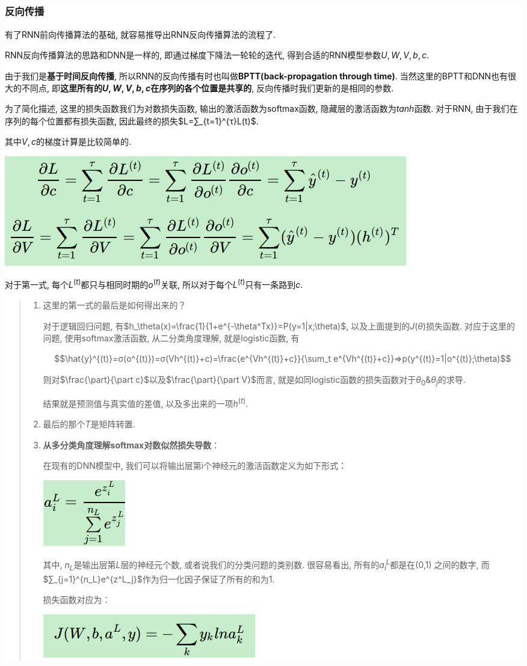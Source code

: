 ### 反向传播

有了RNN前向传播算法的基础, 就容易推导出RNN反向传播算法的流程了.

RNN反向传播算法的思路和DNN是一样的, 即通过梯度下降法一轮轮的迭代, 得到合适的RNN模型参数$U,W,V,b,c$.

由于我们是**基于时间反向传播**, 所以RNN的反向传播有时也叫做**BPTT(back-propagation through time)**. 当然这里的BPTT和DNN也有很大的不同点, 即**这里所有的$U,W,V,b,c$在序列的各个位置是共享的**, 反向传播时我们更新的是相同的参数.

为了简化描述, 这里的损失函数我们为对数损失函数, 输出的激活函数为softmax函数, 隐藏层的激活函数为$tanh$函数. 对于RNN, 由于我们在序列的每个位置都有损失函数, 因此最终的损失$L=∑_{t=1}^{τ}L(t)$.

其中$V,c$的梯度计算是比较简单的.

![1537689698107](assets/1537689698107.png)

对于第一式, 每个$L^{(t)}$都只与相同时期的$o^{(t)}$关联, 所以对于每个$L^{(t)}$只有一条路到$c$.

> 1. 这里的第一式的最后是如何得出来的？
>
>     对于逻辑回归问题, 有$h_\theta(x)=\frac{1}{1+e^{-\theta^Tx}}=P(y=1|x;\theta)$, 以及上面提到的$J(\theta)$损失函数. 对应于这里的问题, 使用softmax激活函数, 从二分类角度理解, 就是logistic函数, 有
>
>     $$\hat{y}^{(t)}=σ(o^{(t)})=σ(Vh^{(t)}+c)=\frac{e^{Vh^{(t)}+c}}{\sum_t e^{Vh^{(t)}+c}}=>p(y^{(t)}=1|o^{(t)};\theta)$$
>
>     则对$\frac{\part}{\part c}$以及$\frac{\part}{\part V}$而言, 就是如同logistic函数的损失函数对于$\theta_0\&\theta_j$的求导.
>
>     结果就是预测值与真实值的差值, 以及多出来的一项$h^{(t)}$.
>
> 2. 最后的那个$T$是矩阵转置.
>
> 3. **从多分类角度理解softmax对数似然损失导数**：
>
>    在现有的DNN模型中, 我们可以将输出层第i个神经元的激活函数定义为如下形式：
>
>    ![1537693898567](assets/1537693898567.png)
>
>    其中, $n_L$是输出层第$L$层的神经元个数, 或者说我们的分类问题的类别数. 很容易看出, 所有的$a_i^L$都是在(0,1) 之间的数字, 而$∑_{j=1}^{n_L}e^{z^L_j}$作为归一化因子保证了所有的和为1.
>
>    损失函数对应为：
>
>    ![1537694062682](assets/1537694062682.png)
>